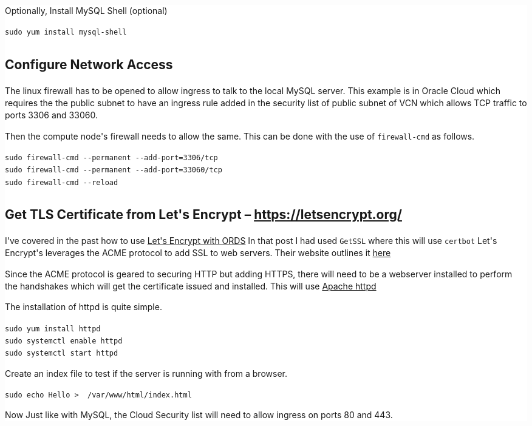 
Optionally, Install MySQL Shell (optional)
```
sudo yum install mysql-shell
```

## Configure Network Access

The linux firewall has to be opened to allow ingress to talk to the local MySQL server. This example is in Oracle Cloud which requires the the public subnet to have an ingress rule added in the security list of public subnet of VCN which allows TCP traffic to ports 3306 and 33060.


Then the compute node's firewall needs to allow the same. This can be done with the use of `firewall-cmd` as follows.

```
sudo firewall-cmd --permanent --add-port=3306/tcp
sudo firewall-cmd --permanent --add-port=33060/tcp
sudo firewall-cmd --reload
```



## Get TLS Certificate from Let's Encrypt – https://letsencrypt.org/ 


I've covered in the past how to use [Let's Encrypt with ORDS](https://krisrice.io/2018-05-09-ORDS-and-lets_encrypt/) In that post I had used `GetSSL` where this will use `certbot` Let's Encrypt's leverages the ACME protocol to add SSL to web servers. Their website outlines it [here](https://letsencrypt.org/how-it-works/)

Since the ACME protocol is geared to securing HTTP but adding HTTPS, there will need to be a webserver installed to perform the handshakes which will get the certificate issued and installed. This will use [Apache httpd](https://docs.oracle.com/en/operating-systems/oracle-linux/7/network/ol7-websvc.html)

The installation of httpd is quite simple.
```
sudo yum install httpd
sudo systemctl enable httpd
sudo systemctl start httpd
```

Create an index file to test if the server is running with from a browser. 

```
sudo echo Hello >  /var/www/html/index.html
```

Now Just like with MySQL, the Cloud Security list will need to allow ingress on ports 80 and 443.